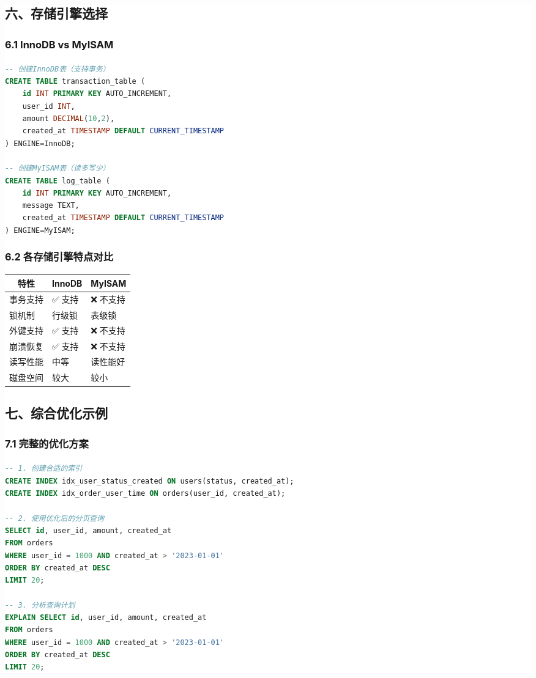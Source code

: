 ## 六、存储引擎选择

### 6.1 InnoDB vs MyISAM

```sql
-- 创建InnoDB表（支持事务）
CREATE TABLE transaction_table (
    id INT PRIMARY KEY AUTO_INCREMENT,
    user_id INT,
    amount DECIMAL(10,2),
    created_at TIMESTAMP DEFAULT CURRENT_TIMESTAMP
) ENGINE=InnoDB;

-- 创建MyISAM表（读多写少）
CREATE TABLE log_table (
    id INT PRIMARY KEY AUTO_INCREMENT,
    message TEXT,
    created_at TIMESTAMP DEFAULT CURRENT_TIMESTAMP
) ENGINE=MyISAM;
```

### 6.2 各存储引擎特点对比

| 特性 | InnoDB | MyISAM |
|------|--------|--------|
| 事务支持 | ✅ 支持 | ❌ 不支持 |
| 锁机制 | 行级锁 | 表级锁 |
| 外键支持 | ✅ 支持 | ❌ 不支持 |
| 崩溃恢复 | ✅ 支持 | ❌ 不支持 |
| 读写性能 | 中等 | 读性能好 |
| 磁盘空间 | 较大 | 较小 |

## 七、综合优化示例

### 7.1 完整的优化方案

```sql
-- 1. 创建合适的索引
CREATE INDEX idx_user_status_created ON users(status, created_at);
CREATE INDEX idx_order_user_time ON orders(user_id, created_at);

-- 2. 使用优化后的分页查询
SELECT id, user_id, amount, created_at 
FROM orders 
WHERE user_id = 1000 AND created_at > '2023-01-01' 
ORDER BY created_at DESC 
LIMIT 20;

-- 3. 分析查询计划
EXPLAIN SELECT id, user_id, amount, created_at 
FROM orders 
WHERE user_id = 1000 AND created_at > '2023-01-01' 
ORDER BY created_at DESC 
LIMIT 20;
```
